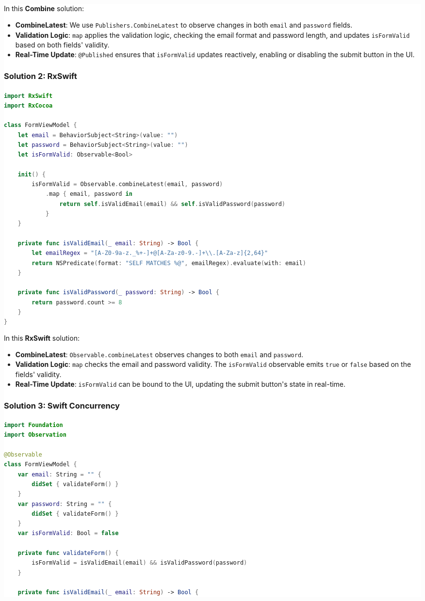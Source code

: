 In this **Combine** solution:
- **CombineLatest**: We use `Publishers.CombineLatest` to observe changes in both `email` and `password` fields.
- **Validation Logic**: `map` applies the validation logic, checking the email format and password length, and updates `isFormValid` based on both fields' validity.
- **Real-Time Update**: `@Published` ensures that `isFormValid` updates reactively, enabling or disabling the submit button in the UI.

### Solution 2: **RxSwift**

```swift
import RxSwift
import RxCocoa

class FormViewModel {
    let email = BehaviorSubject<String>(value: "")
    let password = BehaviorSubject<String>(value: "")
    let isFormValid: Observable<Bool>
    
    init() {
        isFormValid = Observable.combineLatest(email, password)
            .map { email, password in
                return self.isValidEmail(email) && self.isValidPassword(password)
            }
    }
    
    private func isValidEmail(_ email: String) -> Bool {
        let emailRegex = "[A-Z0-9a-z._%+-]+@[A-Za-z0-9.-]+\\.[A-Za-z]{2,64}"
        return NSPredicate(format: "SELF MATCHES %@", emailRegex).evaluate(with: email)
    }
    
    private func isValidPassword(_ password: String) -> Bool {
        return password.count >= 8
    }
}
```

In this **RxSwift** solution:
- **CombineLatest**: `Observable.combineLatest` observes changes to both `email` and `password`.
- **Validation Logic**: `map` checks the email and password validity. The `isFormValid` observable emits `true` or `false` based on the fields' validity.
- **Real-Time Update**: `isFormValid` can be bound to the UI, updating the submit button's state in real-time.

### Solution 3: **Swift Concurrency**

```swift
import Foundation
import Observation

@Observable
class FormViewModel {
    var email: String = "" {
        didSet { validateForm() }
    }
    var password: String = "" {
        didSet { validateForm() }
    }
    var isFormValid: Bool = false
    
    private func validateForm() {
        isFormValid = isValidEmail(email) && isValidPassword(password)
    }
    
    private func isValidEmail(_ email: String) -> Bool {
```
